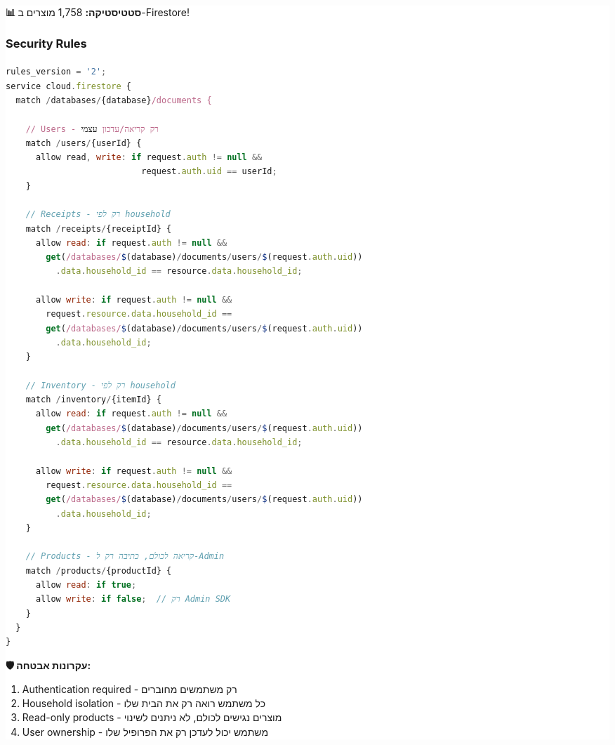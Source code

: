 **📊 סטטיסטיקה:** 1,758 מוצרים ב-Firestore!

### Security Rules

```javascript
rules_version = '2';
service cloud.firestore {
  match /databases/{database}/documents {

    // Users - רק קריאה/עדכון עצמי
    match /users/{userId} {
      allow read, write: if request.auth != null &&
                           request.auth.uid == userId;
    }

    // Receipts - רק לפי household
    match /receipts/{receiptId} {
      allow read: if request.auth != null &&
        get(/databases/$(database)/documents/users/$(request.auth.uid))
          .data.household_id == resource.data.household_id;

      allow write: if request.auth != null &&
        request.resource.data.household_id ==
        get(/databases/$(database)/documents/users/$(request.auth.uid))
          .data.household_id;
    }

    // Inventory - רק לפי household
    match /inventory/{itemId} {
      allow read: if request.auth != null &&
        get(/databases/$(database)/documents/users/$(request.auth.uid))
          .data.household_id == resource.data.household_id;

      allow write: if request.auth != null &&
        request.resource.data.household_id ==
        get(/databases/$(database)/documents/users/$(request.auth.uid))
          .data.household_id;
    }

    // Products - קריאה לכולם, כתיבה רק ל-Admin
    match /products/{productId} {
      allow read: if true;
      allow write: if false;  // רק Admin SDK
    }
  }
}
```

**🛡️ עקרונות אבטחה:**

1. Authentication required - רק משתמשים מחוברים
2. Household isolation - כל משתמש רואה רק את הבית שלו
3. Read-only products - מוצרים נגישים לכולם, לא ניתנים לשינוי
4. User ownership - משתמש יכול לעדכן רק את הפרופיל שלו
